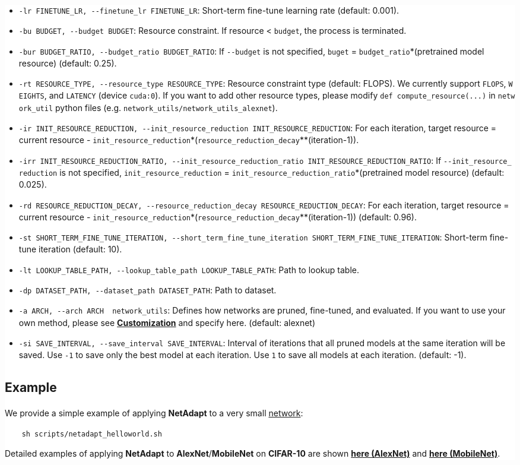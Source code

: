 - `-lr FINETUNE_LR, --finetune_lr FINETUNE_LR`: Short-term fine-tune learning rate (default: 0.001).
            
- `-bu BUDGET, --budget BUDGET`: Resource constraint. If resource < `budget`, the process is terminated.
            
- `-bur BUDGET_RATIO, --budget_ratio BUDGET_RATIO`: If `--budget` is not specified, `buget` = `budget_ratio`\*(pretrained model resource) (default: 0.25).
            
- `-rt RESOURCE_TYPE, --resource_type RESOURCE_TYPE`: Resource constraint type (default: FLOPS). We currently support `FLOPS`, `WEIGHTS`, and `LATENCY` (device `cuda:0`). If you want to add other resource
types, please modify `def compute_resource(...)` in `network_util` python files (e.g. `network_utils/network_utils_alexnet`).
            
- `-ir INIT_RESOURCE_REDUCTION, --init_resource_reduction INIT_RESOURCE_REDUCTION`: For each iteration, target resource = current resource - `init_resource_reduction`\*(`resource_reduction_decay`\*\*(iteration-1)).

- `-irr INIT_RESOURCE_REDUCTION_RATIO, --init_resource_reduction_ratio INIT_RESOURCE_REDUCTION_RATIO`: If `--init_resource_reduction` is not specified,
`init_resource_reduction` = `init_resource_reduction_ratio`\*(pretrained model resource) (default: 0.025).

- `-rd RESOURCE_REDUCTION_DECAY, --resource_reduction_decay RESOURCE_REDUCTION_DECAY`: For each iteration, target resource = current resource - `init_resource_reduction`\*(`resource_reduction_decay`\*\*(iteration-1)) (default: 0.96).
            
- `-st SHORT_TERM_FINE_TUNE_ITERATION, --short_term_fine_tune_iteration SHORT_TERM_FINE_TUNE_ITERATION`: Short-term fine-tune iteration (default: 10).

- `-lt LOOKUP_TABLE_PATH, --lookup_table_path LOOKUP_TABLE_PATH`: Path to lookup table.

- `-dp DATASET_PATH, --dataset_path DATASET_PATH`: Path to dataset.

- `-a ARCH, --arch ARCH  network_utils`: Defines how networks are pruned, fine-tuned, and evaluated. If you want to use
your own method, please see [**Customization**](#customization) and specify here. (default: alexnet)
            
- `-si SAVE_INTERVAL, --save_interval SAVE_INTERVAL`: Interval of iterations that all pruned models at the same iteration will be saved. 
Use `-1` to save only the best model at each iteration. 
Use `1` to save all models at each iteration. (default: -1).



## Example ##


We provide a simple example of applying **NetAdapt** to a very small [network](nets/helloworld.py):
    
        sh scripts/netadapt_helloworld.sh

Detailed examples of applying **NetAdapt** to **AlexNet**/**MobileNet** on **CIFAR-10** are shown [**here (AlexNet)**](docs/alexnet/README.md) and [**here (MobileNet)**](docs/mobilenet/README.md).

<p align="center">